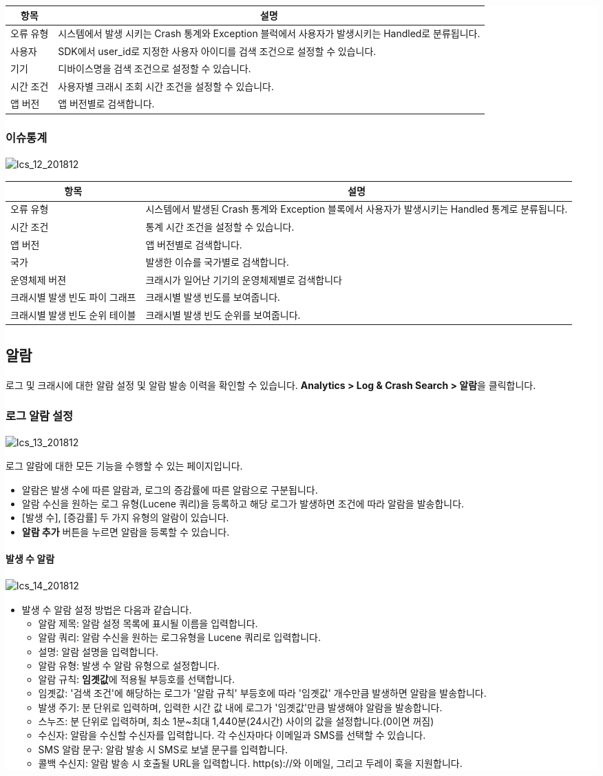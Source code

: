 |항목|	설명|
|---|---|
|오류 유형|	시스템에서 발생 시키는 Crash 통계와 Exception 블럭에서 사용자가 발생시키는 Handled로 분류됩니다.|
|사용자|	SDK에서 user_id로 지정한 사용자 아이디를 검색 조건으로 설정할 수 있습니다.|
|기기| 디바이스명을 검색 조건으로 설정할 수 있습니다.|
|시간 조건| 사용자별 크래시 조회 시간 조건을 설정할 수 있습니다.|
|앱 버전| 앱 버전별로 검색합니다.|

### 이슈통계

![lcs_12_201812](https://static.toastoven.net/prod_logncrash/lcs_12_201812.png)

|항목|설명|
|---|---|
|오류 유형|	시스템에서 발생된 Crash 통계와 Exception 블록에서 사용자가 발생시키는 Handled 통계로 분류됩니다.|
|시간 조건|	통계 시간 조건을 설정할 수 있습니다.|
|앱 버전|	앱 버전별로 검색합니다.|
|국가| 발생한 이슈를 국가별로 검색합니다.|
|운영체제 버젼| 크래시가 일어난 기기의 운영체제별로 검색합니다|
|크래시별 발생 빈도 파이 그래프|	크래시별 발생 빈도를 보여줍니다.|
|크래시별 발생 빈도 순위 테이블|	크래시별 발생 빈도 순위를 보여줍니다.|

## 알람

로그 및 크래시에 대한 알람 설정 및 알람 발송 이력을 확인할 수 있습니다.
**Analytics > Log & Crash Search > 알람**을 클릭합니다.

### 로그 알람 설정

![lcs_13_201812](https://static.toastoven.net/prod_logncrash/lcs_13_201812.png)

로그 알람에 대한 모든 기능을 수행할 수 있는 페이지입니다.

- 알람은 발생 수에 따른 알람과, 로그의 증감률에 따른 알람으로 구분됩니다.
- 알람 수신을 원하는 로그 유형(Lucene 쿼리)을 등록하고 해당 로그가 발생하면 조건에 따라 알람을 발송합니다.
- [발생 수], [증감률] 두 가지 유형의 알람이 있습니다.
- **알람 추가** 버튼을 누르면 알람을 등록할 수 있습니다.

#### 발생 수 알람

![lcs_14_201812](https://static.toastoven.net/prod_logncrash/lcs_14_201812.png)

- 발생 수 알람 설정 방법은 다음과 같습니다.
    - 알람 제목: 알람 설정 목록에 표시될 이름을 입력합니다.
    - 알람 쿼리: 알람 수신을 원하는 로그유형을 Lucene 쿼리로 입력합니다.
    - 설명: 알람 설명을 입력합니다.
    - 알람 유형: 발생 수 알람 유형으로 설정합니다.
    - 알람 규칙: **임곗값**에 적용될 부등호를 선택합니다.
    - 임곗값: '검색 조건'에 해당하는 로그가 '알람 규칙' 부등호에 따라 '임곗값' 개수만큼 발생하면 알람을 발송합니다.
    - 발생 주기: 분 단위로 입력하며, 입력한 시간 값 내에 로그가 '임곗값'만큼 발생해야 알람을 발송합니다.
    - 스누즈: 분 단위로 입력하며, 최소 1분~최대 1,440분(24시간) 사이의 값을 설정합니다.(0이면 꺼짐)
    - 수신자: 알람을 수신할 수신자를 입력합니다. 각 수신자마다 이메일과 SMS를 선택할 수 있습니다.
    - SMS 알람 문구: 알람 발송 시 SMS로 보낼 문구를 입력합니다.
    - 콜백 수신지: 알람 발송 시 호출될 URL을 입력합니다. http(s)://와 이메일, 그리고 두레이 훅을 지원합니다.
